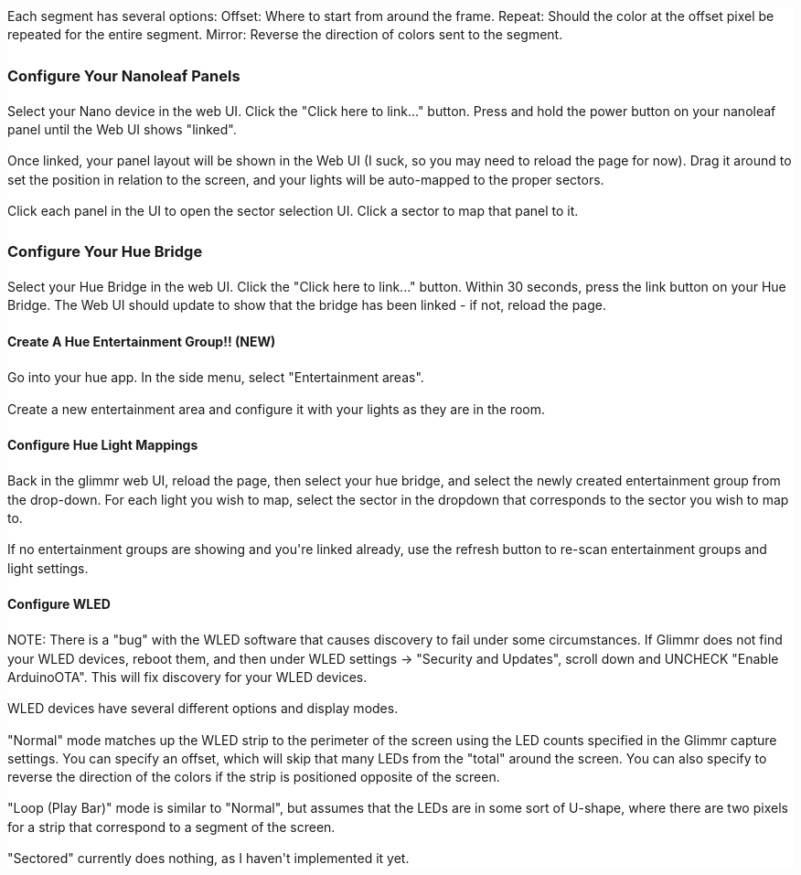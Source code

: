 Each segment has several options:
Offset: Where to start from around the frame.
Repeat: Should the color at the offset pixel be repeated for the entire segment.
Mirror: Reverse the direction of colors sent to the segment.


### Configure Your Nanoleaf Panels
Select your Nano device in the web UI. Click the "Click here to link..." button. Press and hold the power button on your nanoleaf panel until the Web UI shows "linked".

Once linked, your panel layout will be shown in the Web UI (I suck, so you may need to reload the page for now). Drag it around to set the position in relation to the screen, and your lights will be auto-mapped to the proper sectors.

Click each panel in the UI to open the sector selection UI. Click a sector to map that panel to it.

### Configure Your Hue Bridge
Select your Hue Bridge in the web UI. Click the "Click here to link..." button. Within 30 seconds, press the link button on your Hue Bridge. The Web UI should update to show that the bridge has been linked - if not, reload the page.

#### Create A Hue Entertainment Group!! (NEW)
Go into your hue app. In the side menu, select "Entertainment areas".

Create a new entertainment area and configure it with your lights as they are in the room.

#### Configure Hue Light Mappings
Back in the glimmr web UI, reload the page, then select your hue bridge, and select the newly created entertainment group from the drop-down.
For each light you wish to map, select the sector in the dropdown that corresponds to the sector you wish to map to.

If no entertainment groups are showing and you're linked already, use the refresh button to re-scan entertainment
groups and light settings.

#### Configure WLED
NOTE: There is a "bug" with the WLED software that causes discovery to fail under some
circumstances. If Glimmr does not find your WLED devices, reboot them, and then under
WLED settings -> "Security and Updates", scroll down and UNCHECK "Enable ArduinoOTA".
This will fix discovery for your WLED devices.

WLED devices have several different options and display modes.

"Normal" mode matches up the WLED strip to the perimeter of the screen using the LED counts
specified in the Glimmr capture settings. You can specify an offset, which will skip that many
LEDs from the "total" around the screen. You can also specify to reverse the direction of the colors
if the strip is positioned opposite of the screen.

"Loop (Play Bar)" mode is similar to "Normal", but assumes that the LEDs are in some sort of U-shape,
where there are two pixels for a strip that correspond to a segment of the screen.

"Sectored" currently does nothing, as I haven't implemented it yet.
